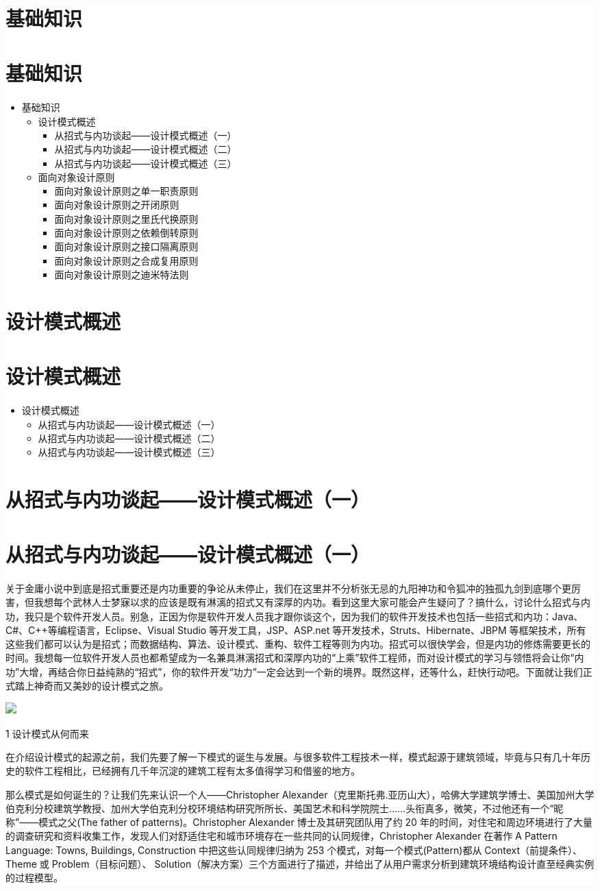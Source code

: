 
# 基础知识

# 基础知识

*   基础知识
    *   设计模式概述
        *   从招式与内功谈起——设计模式概述（一）
        *   从招式与内功谈起——设计模式概述（二）
        *   从招式与内功谈起——设计模式概述（三）
    *   面向对象设计原则
        *   面向对象设计原则之单一职责原则
        *   面向对象设计原则之开闭原则
        *   面向对象设计原则之里氏代换原则
        *   面向对象设计原则之依赖倒转原则
        *   面向对象设计原则之接口隔离原则
        *   面向对象设计原则之合成复用原则
        *   面向对象设计原则之迪米特法则

# 设计模式概述

# 设计模式概述

*   设计模式概述
    *   从招式与内功谈起——设计模式概述（一）
    *   从招式与内功谈起——设计模式概述（二）
    *   从招式与内功谈起——设计模式概述（三）

# 从招式与内功谈起——设计模式概述（一）

# 从招式与内功谈起——设计模式概述（一）

关于金庸小说中到底是招式重要还是内功重要的争论从未停止，我们在这里并不分析张无忌的九阳神功和令狐冲的独孤九剑到底哪个更厉害，但我想每个武林人士梦寐以求的应该是既有淋漓的招式又有深厚的内功。看到这里大家可能会产生疑问了？搞什么，讨论什么招式与内功，我只是个软件开发人员。别急，正因为你是软件开发人员我才跟你谈这个，因为我们的软件开发技术也包括一些招式和内功：Java、C#、C++等编程语言，Eclipse、Visual Studio 等开发工具，JSP、ASP.net 等开发技术，Struts、Hibernate、JBPM 等框架技术，所有这些我们都可以认为是招式；而数据结构、算法、设计模式、重构、软件工程等则为内功。招式可以很快学会，但是内功的修炼需要更长的时间。我想每一位软件开发人员也都希望成为一名兼具淋漓招式和深厚内功的“上乘”软件工程师，而对设计模式的学习与领悟将会让你“内功”大增，再结合你日益纯熟的“招式”，你的软件开发“功力”一定会达到一个新的境界。既然这样，还等什么，赶快行动吧。下面就让我们正式踏上神奇而又美妙的设计模式之旅。

![](img/fcc1ce4a)

1 设计模式从何而来

在介绍设计模式的起源之前，我们先要了解一下模式的诞生与发展。与很多软件工程技术一样，模式起源于建筑领域，毕竟与只有几十年历史的软件工程相比，已经拥有几千年沉淀的建筑工程有太多值得学习和借鉴的地方。

那么模式是如何诞生的？让我们先来认识一个人——Christopher Alexander（克里斯托弗.亚历山大），哈佛大学建筑学博士、美国加州大学伯克利分校建筑学教授、加州大学伯克利分校环境结构研究所所长、美国艺术和科学院院士……头衔真多，微笑，不过他还有一个“昵称”——模式之父(The father of patterns)。Christopher Alexander 博士及其研究团队用了约 20 年的时间，对住宅和周边环境进行了大量的调查研究和资料收集工作，发现人们对舒适住宅和城市环境存在一些共同的认同规律，Christopher Alexander 在著作 A Pattern Language: Towns, Buildings, Construction 中把这些认同规律归纳为 253 个模式，对每一个模式(Pattern)都从 Context（前提条件）、Theme 或 Problem（目标问题）、 Solution（解决方案）三个方面进行了描述，并给出了从用户需求分析到建筑环境结构设计直至经典实例的过程模型。
